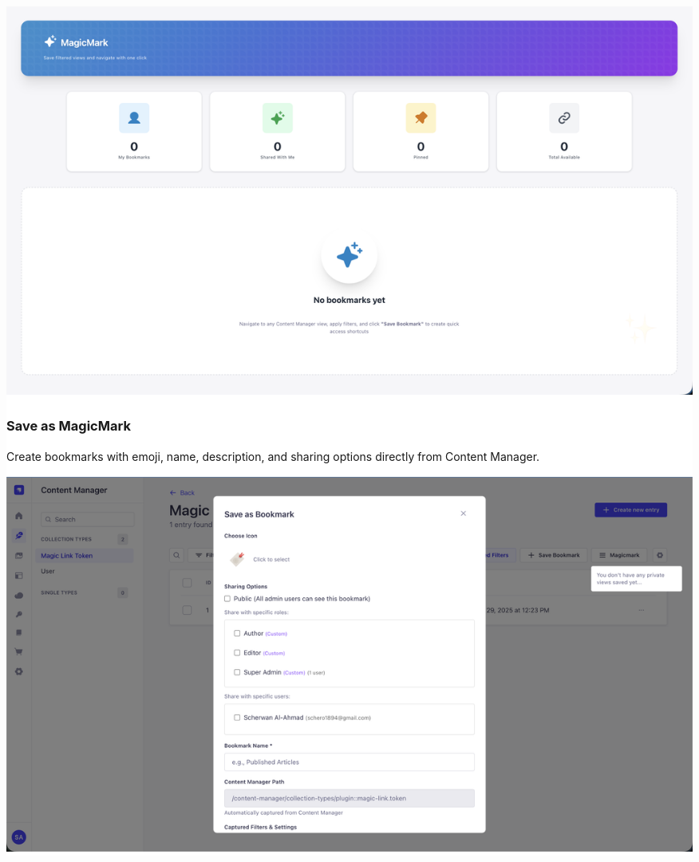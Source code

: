 ![MagicMark Dashboard](pics/dashboard.png)

### Save as MagicMark
Create bookmarks with emoji, name, description, and sharing options directly from Content Manager.

![Save Bookmark](pics/saveAsMagicMark.png)
